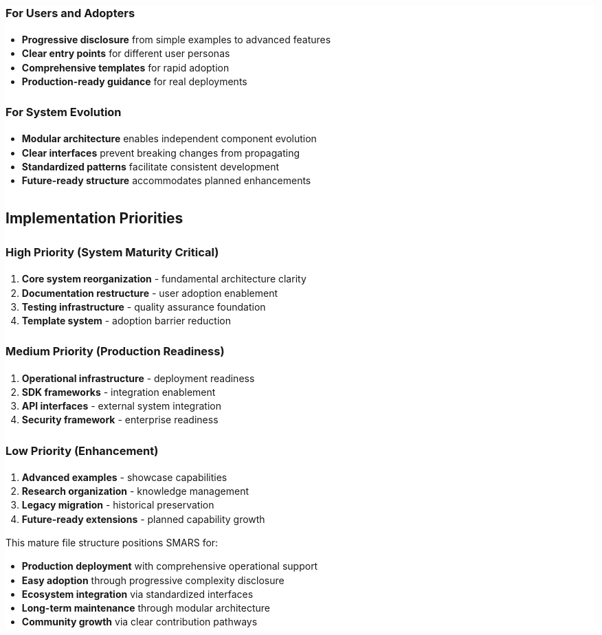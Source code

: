 ### For Users and Adopters
- **Progressive disclosure** from simple examples to advanced features
- **Clear entry points** for different user personas
- **Comprehensive templates** for rapid adoption
- **Production-ready guidance** for real deployments

### For System Evolution
- **Modular architecture** enables independent component evolution
- **Clear interfaces** prevent breaking changes from propagating
- **Standardized patterns** facilitate consistent development
- **Future-ready structure** accommodates planned enhancements

## Implementation Priorities

### High Priority (System Maturity Critical)
1. **Core system reorganization** - fundamental architecture clarity
2. **Documentation restructure** - user adoption enablement
3. **Testing infrastructure** - quality assurance foundation
4. **Template system** - adoption barrier reduction

### Medium Priority (Production Readiness)
1. **Operational infrastructure** - deployment readiness
2. **SDK frameworks** - integration enablement  
3. **API interfaces** - external system integration
4. **Security framework** - enterprise readiness

### Low Priority (Enhancement)
1. **Advanced examples** - showcase capabilities
2. **Research organization** - knowledge management
3. **Legacy migration** - historical preservation
4. **Future-ready extensions** - planned capability growth

This mature file structure positions SMARS for:
- **Production deployment** with comprehensive operational support
- **Easy adoption** through progressive complexity disclosure
- **Ecosystem integration** via standardized interfaces
- **Long-term maintenance** through modular architecture
- **Community growth** via clear contribution pathways